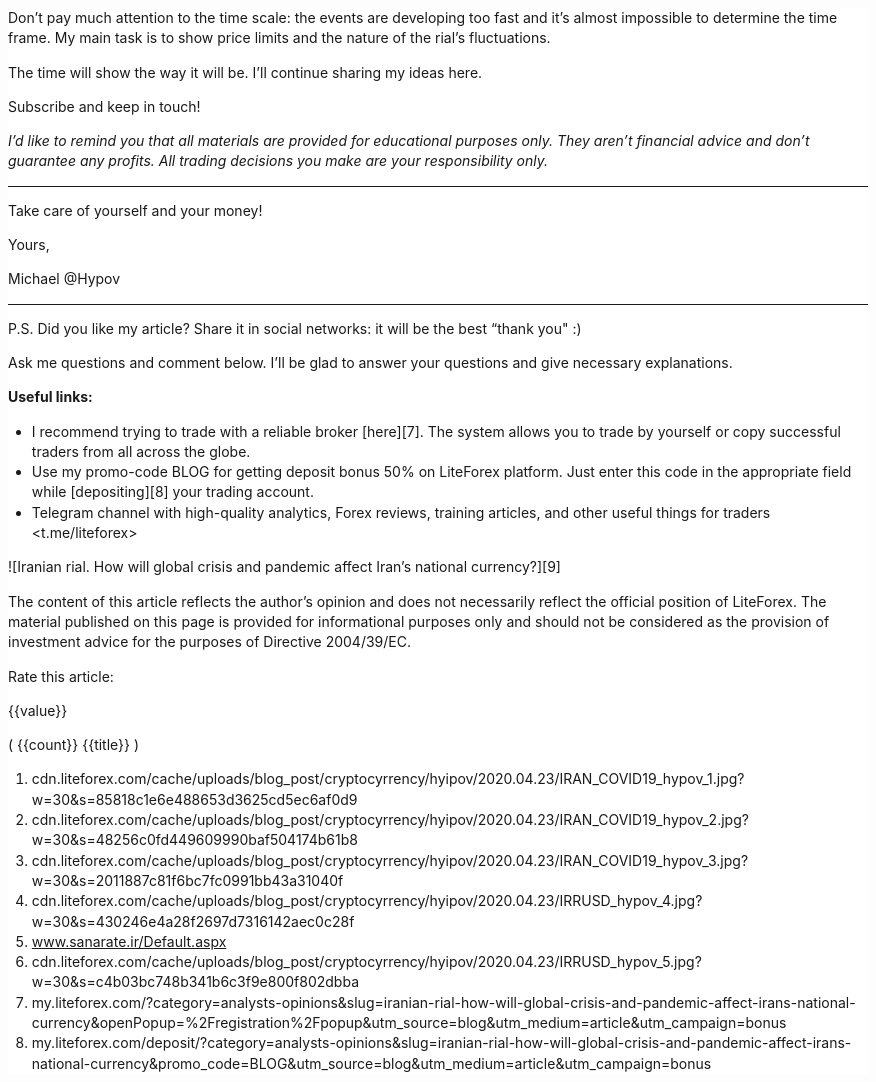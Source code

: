 Don’t pay much attention to the time scale: the events are developing
too fast and it’s almost impossible to determine the time frame. My main
task is to show price limits and the nature of the rial’s fluctuations.

The time will show the way it will be. I’ll continue sharing my ideas
here.

Subscribe and keep in touch!

 _I’d like to remind you that all materials are provided for educational
purposes only. They aren’t financial advice and don’t guarantee any
profits. All trading decisions you make are your responsibility only._

* * *

Take care of yourself and your money!

Yours,

Michael @Hypov

* * *

P.S. Did you like my article? Share it in social networks: it will be
the best “thank you" :)

Ask me questions and comment below. I’ll be glad to answer your
questions and give necessary explanations.

 **Useful links:**

  * I recommend trying to trade with a reliable broker [here][7]. The system allows you to trade by yourself or copy successful traders from all across the globe.
  * Use my promo-code BLOG for getting deposit bonus 50% on LiteForex platform. Just enter this code in the appropriate field while [depositing][8] your trading account.
  * Telegram channel with high-quality analytics, Forex reviews, training articles, and other useful things for traders <t.me/liteforex>

![Iranian rial. How will global crisis and pandemic affect Iran’s
national currency?][9]

The content of this article reflects the author’s opinion and does not
necessarily reflect the official position of LiteForex. The material
published on this page is provided for informational purposes only and
should not be considered as the provision of investment advice for the
purposes of Directive 2004/39/EC.

Rate this article:

{{value}}

( {{count}} {{title}} )

   1. cdn.liteforex.com/cache/uploads/blog_post/cryptocyrrency/hyipov/2020.04.23/IRAN_COVID19_hypov_1.jpg?w=30&s=85818c1e6e488653d3625cd5ec6af0d9
   2. cdn.liteforex.com/cache/uploads/blog_post/cryptocyrrency/hyipov/2020.04.23/IRAN_COVID19_hypov_2.jpg?w=30&s=48256c0fd449609990baf504174b61b8
   3. cdn.liteforex.com/cache/uploads/blog_post/cryptocyrrency/hyipov/2020.04.23/IRAN_COVID19_hypov_3.jpg?w=30&s=2011887c81f6bc7fc0991bb43a31040f
   4. cdn.liteforex.com/cache/uploads/blog_post/cryptocyrrency/hyipov/2020.04.23/IRRUSD_hypov_4.jpg?w=30&s=430246e4a28f2697d7316142aec0c28f
   5. www.sanarate.ir/Default.aspx
   6. cdn.liteforex.com/cache/uploads/blog_post/cryptocyrrency/hyipov/2020.04.23/IRRUSD_hypov_5.jpg?w=30&s=c4b03bc748b341b6c3f9e800f802dbba
   7. my.liteforex.com/?category=analysts-opinions&slug=iranian-rial-how-will-global-crisis-and-pandemic-affect-irans-national-currency&openPopup=%2Fregistration%2Fpopup&utm_source=blog&utm_medium=article&utm_campaign=bonus
   8. my.liteforex.com/deposit/?category=analysts-opinions&slug=iranian-rial-how-will-global-crisis-and-pandemic-affect-irans-national-currency&promo_code=BLOG&utm_source=blog&utm_medium=article&utm_campaign=bonus